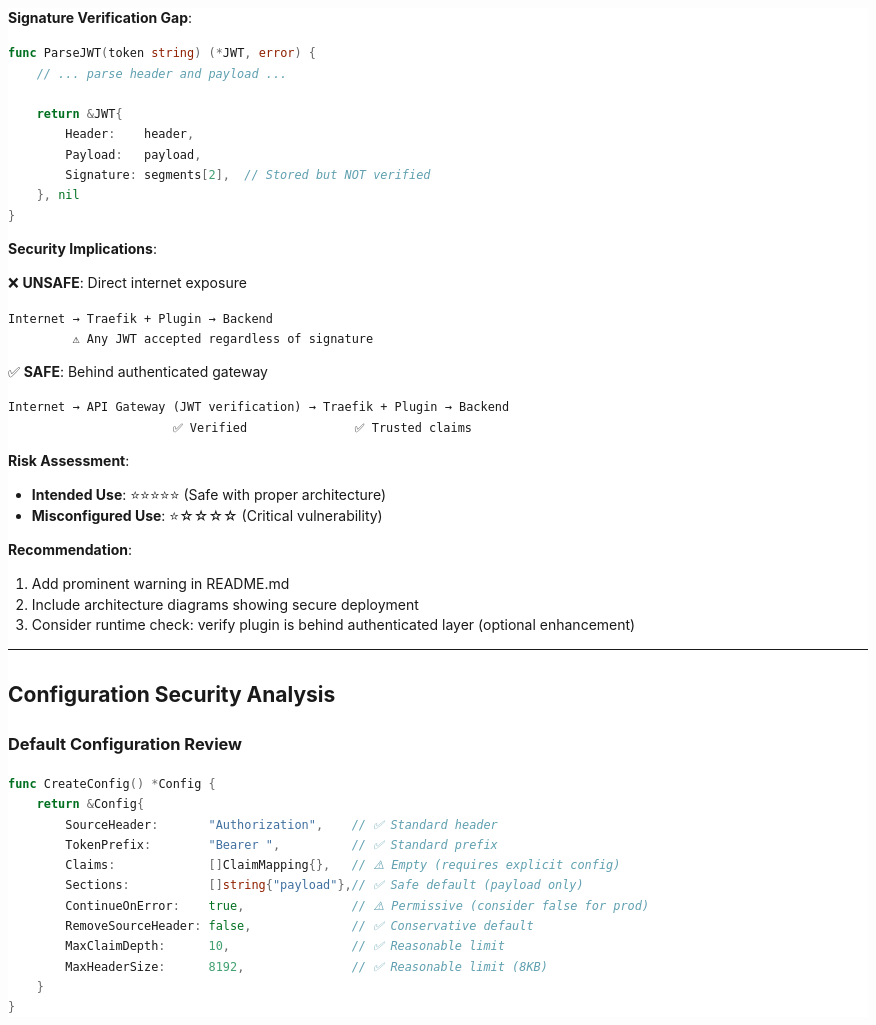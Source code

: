 **Signature Verification Gap**:
```go
func ParseJWT(token string) (*JWT, error) {
    // ... parse header and payload ...

    return &JWT{
        Header:    header,
        Payload:   payload,
        Signature: segments[2],  // Stored but NOT verified
    }, nil
}
```

**Security Implications**:

❌ **UNSAFE**: Direct internet exposure
```
Internet → Traefik + Plugin → Backend
         ⚠️ Any JWT accepted regardless of signature
```

✅ **SAFE**: Behind authenticated gateway
```
Internet → API Gateway (JWT verification) → Traefik + Plugin → Backend
                       ✅ Verified               ✅ Trusted claims
```

**Risk Assessment**:
- **Intended Use**: ⭐⭐⭐⭐⭐ (Safe with proper architecture)
- **Misconfigured Use**: ⭐☆☆☆☆ (Critical vulnerability)

**Recommendation**:
1. Add prominent warning in README.md
2. Include architecture diagrams showing secure deployment
3. Consider runtime check: verify plugin is behind authenticated layer (optional enhancement)

---

## Configuration Security Analysis

### Default Configuration Review

```go
func CreateConfig() *Config {
    return &Config{
        SourceHeader:       "Authorization",    // ✅ Standard header
        TokenPrefix:        "Bearer ",          // ✅ Standard prefix
        Claims:             []ClaimMapping{},   // ⚠️ Empty (requires explicit config)
        Sections:           []string{"payload"},// ✅ Safe default (payload only)
        ContinueOnError:    true,               // ⚠️ Permissive (consider false for prod)
        RemoveSourceHeader: false,              // ✅ Conservative default
        MaxClaimDepth:      10,                 // ✅ Reasonable limit
        MaxHeaderSize:      8192,               // ✅ Reasonable limit (8KB)
    }
}
```
